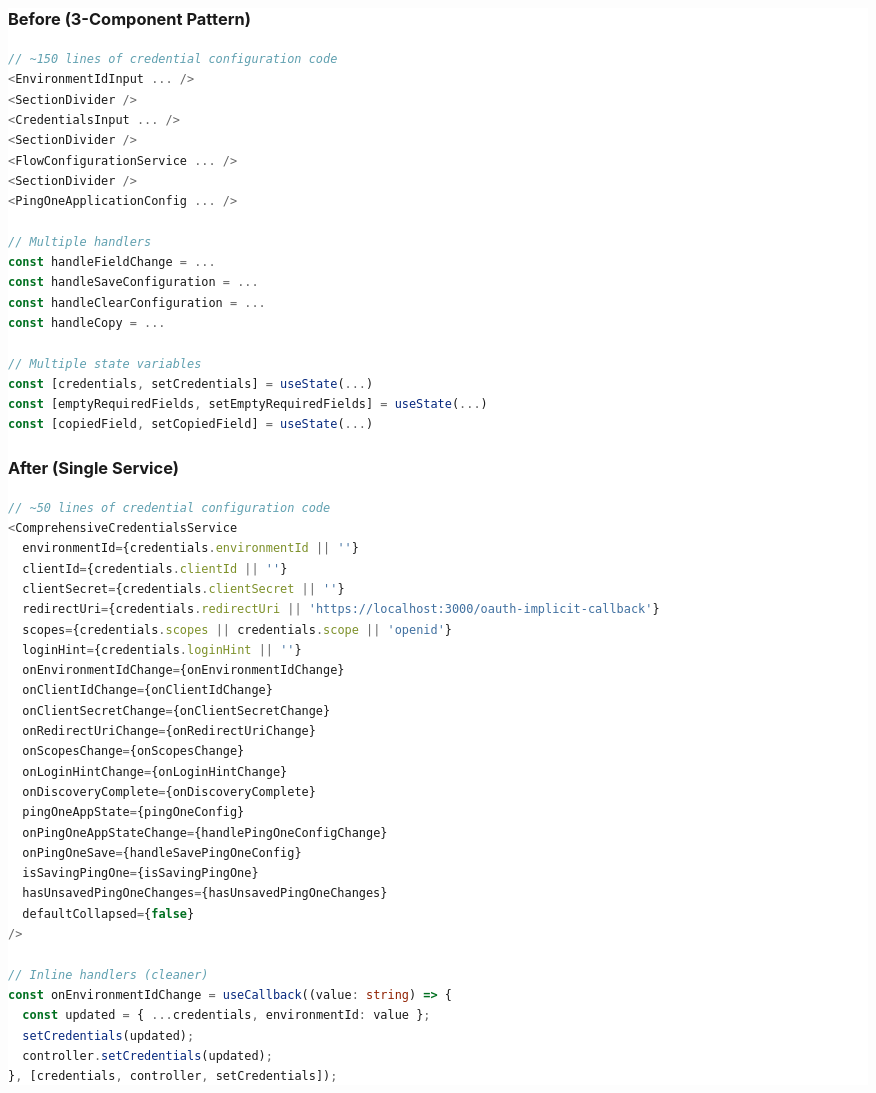 ### Before (3-Component Pattern)
```typescript
// ~150 lines of credential configuration code
<EnvironmentIdInput ... />
<SectionDivider />
<CredentialsInput ... />
<SectionDivider />
<FlowConfigurationService ... />
<SectionDivider />
<PingOneApplicationConfig ... />

// Multiple handlers
const handleFieldChange = ...
const handleSaveConfiguration = ...
const handleClearConfiguration = ...
const handleCopy = ...

// Multiple state variables
const [credentials, setCredentials] = useState(...)
const [emptyRequiredFields, setEmptyRequiredFields] = useState(...)
const [copiedField, setCopiedField] = useState(...)
```

### After (Single Service)
```typescript
// ~50 lines of credential configuration code
<ComprehensiveCredentialsService
  environmentId={credentials.environmentId || ''}
  clientId={credentials.clientId || ''}
  clientSecret={credentials.clientSecret || ''}
  redirectUri={credentials.redirectUri || 'https://localhost:3000/oauth-implicit-callback'}
  scopes={credentials.scopes || credentials.scope || 'openid'}
  loginHint={credentials.loginHint || ''}
  onEnvironmentIdChange={onEnvironmentIdChange}
  onClientIdChange={onClientIdChange}
  onClientSecretChange={onClientSecretChange}
  onRedirectUriChange={onRedirectUriChange}
  onScopesChange={onScopesChange}
  onLoginHintChange={onLoginHintChange}
  onDiscoveryComplete={onDiscoveryComplete}
  pingOneAppState={pingOneConfig}
  onPingOneAppStateChange={handlePingOneConfigChange}
  onPingOneSave={handleSavePingOneConfig}
  isSavingPingOne={isSavingPingOne}
  hasUnsavedPingOneChanges={hasUnsavedPingOneChanges}
  defaultCollapsed={false}
/>

// Inline handlers (cleaner)
const onEnvironmentIdChange = useCallback((value: string) => {
  const updated = { ...credentials, environmentId: value };
  setCredentials(updated);
  controller.setCredentials(updated);
}, [credentials, controller, setCredentials]);
```
